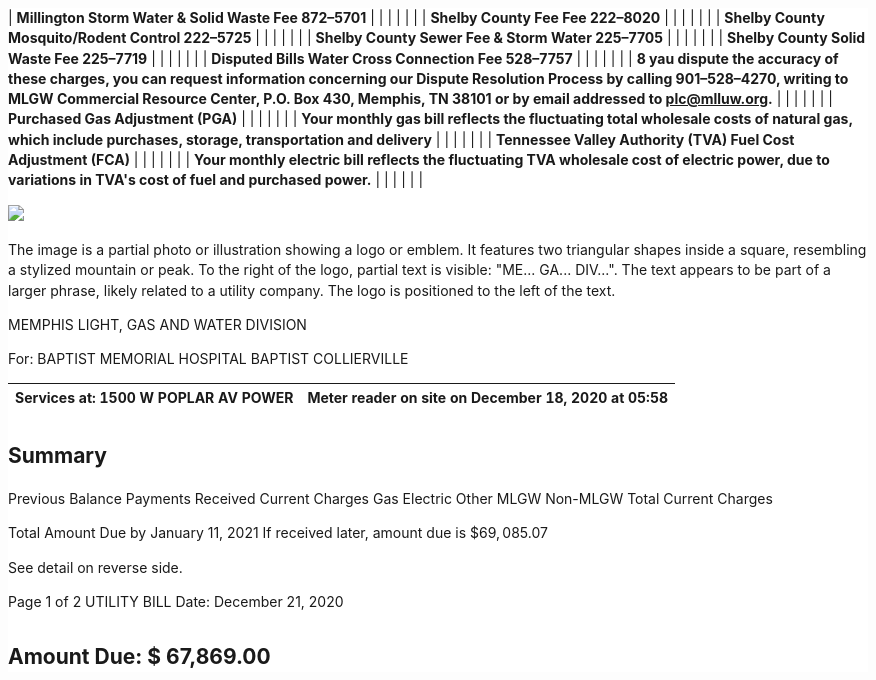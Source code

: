 | **Millington Storm Water & Solid Waste Fee 872–5701** |  |  |  |  |  |
| **Shelby County Fee Fee 222–8020** |  |  |  |  |  |
| **Shelby County Mosquito/Rodent Control 222–5725** |  |  |  |  |  |
| **Shelby County Sewer Fee & Storm Water 225–7705** |  |  |  |  |  |
| **Shelby County Solid Waste Fee 225–7719** |  |  |  |  |  |
| **Disputed Bills Water Cross Connection Fee 528–7757** |  |  |  |  |  |
| **8 yau dispute the accuracy of these charges, you can request information concerning our Dispute Resolution Process by calling 901–528–4270, writing to MLGW Commercial Resource Center, P.O. Box 430, Memphis, TN 38101 or by email addressed to plc@mlluw.org.** |  |  |  |  |  |
| **Purchased Gas Adjustment (PGA)** |  |  |  |  |  |
| **Your monthly gas bill reflects the fluctuating total wholesale costs of natural gas, which include purchases, storage, transportation and delivery** |  |  |  |  |  |
| **Tennessee Valley Authority (TVA) Fuel Cost Adjustment (FCA)** |  |  |  |  |  |
| **Your monthly electric bill reflects the fluctuating TVA wholesale cost of electric power, due to variations in TVA's cost of fuel and purchased power.** |  |  |  |  |  |

![](images/img-3.jpeg)

The image is a partial photo or illustration showing a logo or emblem. It features two triangular shapes inside a square, resembling a stylized mountain or peak. To the right of the logo, partial text is visible: "ME... GA... DIV...". The text appears to be part of a larger phrase, likely related to a utility company. The logo is positioned to the left of the text.

MEMPHIS LIGHT, GAS AND WATER DIVISION

For: BAPTIST MEMORIAL HOSPITAL BAPTIST COLLIERVILLE

| Services at: 1500 W POPLAR AV POWER | Meter reader on site on December 18, 2020 at 05:58 |
| :--: | :--: |

## Summary

Previous Balance
Payments Received
Current Charges
Gas
Electric
Other MLGW
Non-MLGW
Total Current Charges

Total Amount Due by January 11, 2021
If received later, amount due is $\$ 69,085.07$

See detail on reverse side.

Page 1 of 2
UTILITY BILL
Date: December 21, 2020

## Amount Due: \$ 67,869.00
